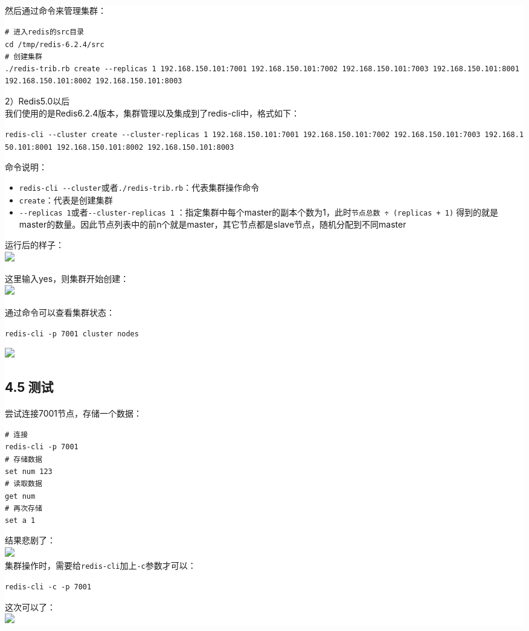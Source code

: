 然后通过命令来管理集群：
```shell
# 进入redis的src目录
cd /tmp/redis-6.2.4/src
# 创建集群
./redis-trib.rb create --replicas 1 192.168.150.101:7001 192.168.150.101:7002 192.168.150.101:7003 192.168.150.101:8001 192.168.150.101:8002 192.168.150.101:8003
```

2）Redis5.0以后<br />我们使用的是Redis6.2.4版本，集群管理以及集成到了redis-cli中，格式如下：
```shell
redis-cli --cluster create --cluster-replicas 1 192.168.150.101:7001 192.168.150.101:7002 192.168.150.101:7003 192.168.150.101:8001 192.168.150.101:8002 192.168.150.101:8003
```
命令说明：

- `redis-cli --cluster`或者`./redis-trib.rb`：代表集群操作命令
- `create`：代表是创建集群
- `--replicas 1`或者`--cluster-replicas 1` ：指定集群中每个master的副本个数为1，此时`节点总数 ÷ (replicas + 1)` 得到的就是master的数量。因此节点列表中的前n个就是master，其它节点都是slave节点，随机分配到不同master

运行后的样子：<br />![](https://cdn.nlark.com/yuque/0/2024/png/29688613/1711854607068-c9788d2c-7a99-49af-902e-761e7054effc.png#averageHue=%23242222&clientId=u296c007f-9a6a-4&id=dcpaV&originHeight=710&originWidth=1559&originalType=binary&ratio=1&rotation=0&showTitle=false&status=done&style=none&taskId=ud1fecb3a-894b-4867-af88-e040d5dd796&title=)

这里输入yes，则集群开始创建：<br />![](https://cdn.nlark.com/yuque/0/2024/png/29688613/1711854606967-6066f3ea-bfb8-44eb-b49a-829823bef689.png#averageHue=%23292725&clientId=u296c007f-9a6a-4&id=yumf6&originHeight=822&originWidth=968&originalType=binary&ratio=1&rotation=0&showTitle=false&status=done&style=none&taskId=u0196822f-970d-4221-a255-8f19a8e422c&title=)

通过命令可以查看集群状态：
```shell
redis-cli -p 7001 cluster nodes
```
![](https://cdn.nlark.com/yuque/0/2024/png/29688613/1711854607239-d4b226f1-6ca0-4499-a31d-13f70ba08585.png#averageHue=%232d2a28&clientId=u296c007f-9a6a-4&id=PjRxg&originHeight=165&originWidth=1589&originalType=binary&ratio=1&rotation=0&showTitle=false&status=done&style=none&taskId=uffbe204d-7f10-4e10-b420-ba26ed56160&title=)

## 4.5 测试
尝试连接7001节点，存储一个数据：
```shell
# 连接
redis-cli -p 7001
# 存储数据
set num 123
# 读取数据
get num
# 再次存储
set a 1
```
结果悲剧了：<br />![](https://cdn.nlark.com/yuque/0/2024/png/29688613/1711854607210-2a822426-5736-4d71-8af8-c4ca280108fe.png#averageHue=%237a7979&clientId=u296c007f-9a6a-4&id=ebMOr&originHeight=210&originWidth=782&originalType=binary&ratio=1&rotation=0&showTitle=false&status=done&style=none&taskId=u41225ee4-64a0-4d08-a98e-e067efc21d5&title=)<br />集群操作时，需要给`redis-cli`加上`-c`参数才可以：
```shell
redis-cli -c -p 7001
```
这次可以了：<br />![](https://cdn.nlark.com/yuque/0/2024/png/29688613/1711854607275-5d6ab57b-06dd-41a5-92bb-0d680ed1aa5a.png#averageHue=%23565555&clientId=u296c007f-9a6a-4&id=UUo39&originHeight=295&originWidth=826&originalType=binary&ratio=1&rotation=0&showTitle=false&status=done&style=none&taskId=u8f73f497-e55e-49c5-974e-b2124339cf8&title=)
